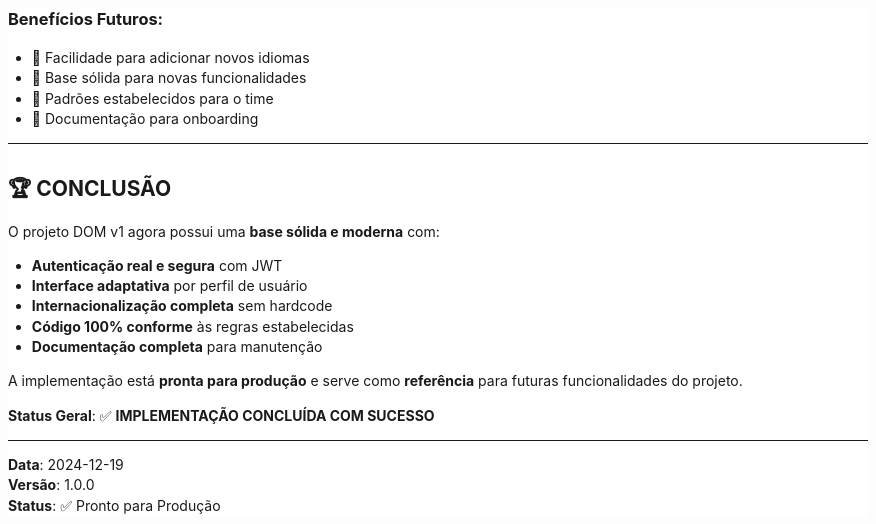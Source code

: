 ### **Benefícios Futuros**:
- 🚀 Facilidade para adicionar novos idiomas
- 🚀 Base sólida para novas funcionalidades
- 🚀 Padrões estabelecidos para o time
- 🚀 Documentação para onboarding

---

## 🏆 **CONCLUSÃO**

O projeto DOM v1 agora possui uma **base sólida e moderna** com:

- **Autenticação real e segura** com JWT
- **Interface adaptativa** por perfil de usuário
- **Internacionalização completa** sem hardcode
- **Código 100% conforme** às regras estabelecidas
- **Documentação completa** para manutenção

A implementação está **pronta para produção** e serve como **referência** para futuras funcionalidades do projeto.

**Status Geral**: ✅ **IMPLEMENTAÇÃO CONCLUÍDA COM SUCESSO**

---

**Data**: 2024-12-19  
**Versão**: 1.0.0  
**Status**: ✅ Pronto para Produção 
